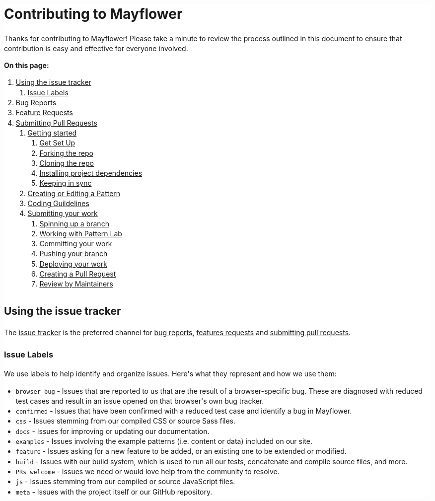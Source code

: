 # Contributing to Mayflower

Thanks for contributing to Mayflower!  Please take a minute to review the process outlined in this document to ensure that contribution is easy and effective for everyone involved. 

**On this page:**
1. [Using the issue tracker](#using-the-issue-tracker)
    1. [Issue Labels](#issue-labels)
1. [Bug Reports](#bug-reports)
1. [Feature Requests](#feature-requests)
1. [Submitting Pull Requests](#submitting-pull-requests)
    1. [Getting started](#getting-started)
        1. [Get Set Up](#get-set-up)
        1. [Forking the repo](#forking-the-repo)
        1. [Cloning the repo](#cloning-the-repo)
        1. [Installing project dependencies](#installing-project-dependencies)
        1. [Keeping in sync](#keeping-in-sync)
    1. [Creating or Editing a Pattern](#creating-or-editing-a-pattern)
    1. [Coding Guildelines](#coding-guidelines)
    1. [Submitting your work](#submitting-your-work)
        1. [Spinning up a branch](#spinning-up-a-branch)
        1. [Working with Pattern Lab](#working-with-pattern-lab)
        1. [Committing your work](#committing-your-work)
        1. [Pushing your branch](#pushing-your-branch)
        1. [Deploying your work](#deploying-your-work)
        1. [Creating a Pull Request](#creating-a-pull-request)
        1. [Review by Maintainers](#review-by-maintainers)

## Using the issue tracker
The [issue tracker](https://github.com/massgov/mayflower/issues) is the preferred channel for [bug reports](#bug-reports), [features requests](#feature-requests) and [submitting pull requests](submitting-pull-requests).

### Issue Labels
We use labels to help identify and organize issues.  Here's what they represent and how we use them:

- `browser bug` - Issues that are reported to us that are the result of a browser-specific bug. These are diagnosed with reduced test cases and result in an issue opened on that browser's own bug tracker.
- `confirmed` - Issues that have been confirmed with a reduced test case and identify a bug in Mayflower.
- `css` - Issues stemming from our compiled CSS or source Sass files.
- `docs` - Issues for improving or updating our documentation.
- `examples` - Issues involving the example patterns (i.e. content or data) included on our site.
- `feature` - Issues asking for a new feature to be added, or an existing one to be extended or modified.
- `build` - Issues with our build system, which is used to run all our tests, concatenate and compile source files, and more.
- `PRs welcome` - Issues we need or would love help from the community to resolve.
- `js` - Issues stemming from our compiled or source JavaScript files.
- `meta` - Issues with the project itself or our GitHub repository.
